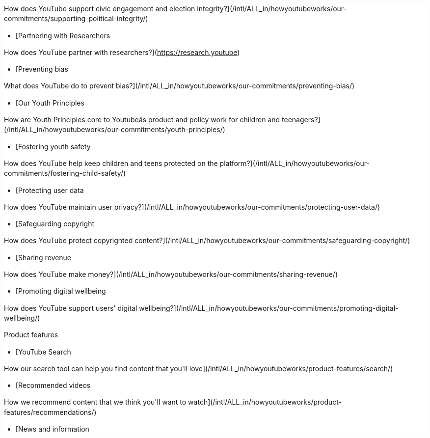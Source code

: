  

 How does YouTube support civic engagement and election integrity?](/intl/ALL_in/howyoutubeworks/our-commitments/supporting-political-integrity/)
* [Partnering with Researchers

 




 How does YouTube partner with researchers?](https://research.youtube)
* [Preventing bias

 

 What does YouTube do to prevent bias?](/intl/ALL_in/howyoutubeworks/our-commitments/preventing-bias/)
* [Our Youth Principles

 

 How are Youth Principles core to Youtubeâs product and policy work for children and teenagers?](/intl/ALL_in/howyoutubeworks/our-commitments/youth-principles/)
* [Fostering youth safety

 

 How does YouTube help keep children and teens protected on the platform?](/intl/ALL_in/howyoutubeworks/our-commitments/fostering-child-safety/)
* [Protecting user data

 

 How does YouTube maintain user privacy?](/intl/ALL_in/howyoutubeworks/our-commitments/protecting-user-data/)
* [Safeguarding copyright

 

 How does YouTube protect copyrighted content?](/intl/ALL_in/howyoutubeworks/our-commitments/safeguarding-copyright/)
* [Sharing revenue

 

 How does YouTube make money?](/intl/ALL_in/howyoutubeworks/our-commitments/sharing-revenue/)
* [Promoting digital wellbeing

 

 How does YouTube support users' digital wellbeing?](/intl/ALL_in/howyoutubeworks/our-commitments/promoting-digital-wellbeing/)

  
Product features
* [YouTube Search

 

 How our search tool can help you find content that you'll love](/intl/ALL_in/howyoutubeworks/product-features/search/)
* [Recommended videos

 

 How we recommend content that we think you'll want to watch](/intl/ALL_in/howyoutubeworks/product-features/recommendations/)
* [News and information
